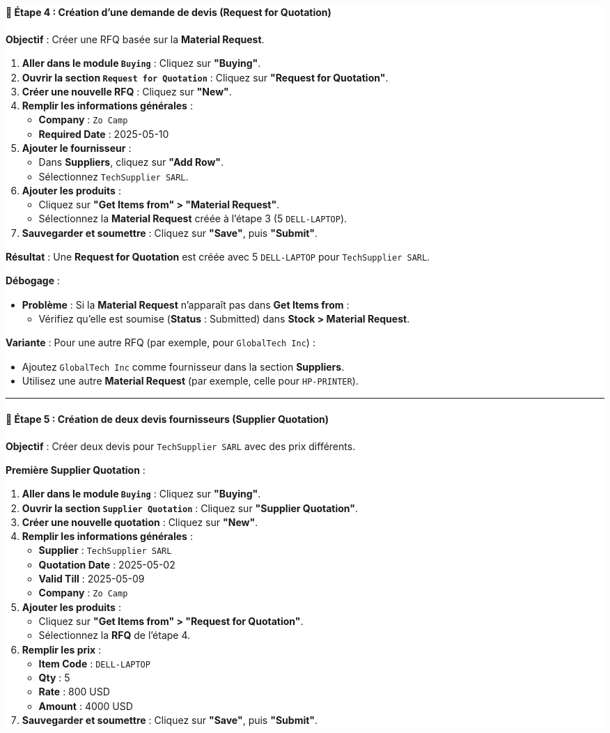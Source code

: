 
#### 🧩 Étape 4 : Création d’une demande de devis (**Request for Quotation**)
**Objectif** : Créer une RFQ basée sur la **Material Request**.
1. **Aller dans le module `Buying`** : Cliquez sur **"Buying"**.
2. **Ouvrir la section `Request for Quotation`** : Cliquez sur **"Request for Quotation"**.
3. **Créer une nouvelle RFQ** : Cliquez sur **"New"**.
4. **Remplir les informations générales** :
   - **Company** : `Zo Camp`
   - **Required Date** : 2025-05-10
5. **Ajouter le fournisseur** :
   - Dans **Suppliers**, cliquez sur **"Add Row"**.
   - Sélectionnez `TechSupplier SARL`.
6. **Ajouter les produits** :
   - Cliquez sur **"Get Items from" > "Material Request"**.
   - Sélectionnez la **Material Request** créée à l’étape 3 (5 `DELL-LAPTOP`).
7. **Sauvegarder et soumettre** : Cliquez sur **"Save"**, puis **"Submit"**.

**Résultat** : Une **Request for Quotation** est créée avec 5 `DELL-LAPTOP` pour `TechSupplier SARL`.

**Débogage** :
- **Problème** : Si la **Material Request** n’apparaît pas dans **Get Items from** :
  - Vérifiez qu’elle est soumise (**Status** : Submitted) dans **Stock > Material Request**.

**Variante** : Pour une autre RFQ (par exemple, pour `GlobalTech Inc`) :
- Ajoutez `GlobalTech Inc` comme fournisseur dans la section **Suppliers**.
- Utilisez une autre **Material Request** (par exemple, celle pour `HP-PRINTER`).

---

#### 🧩 Étape 5 : Création de deux devis fournisseurs (**Supplier Quotation**)
**Objectif** : Créer deux devis pour `TechSupplier SARL` avec des prix différents.

**Première Supplier Quotation** :
1. **Aller dans le module `Buying`** : Cliquez sur **"Buying"**.
2. **Ouvrir la section `Supplier Quotation`** : Cliquez sur **"Supplier Quotation"**.
3. **Créer une nouvelle quotation** : Cliquez sur **"New"**.
4. **Remplir les informations générales** :
   - **Supplier** : `TechSupplier SARL`
   - **Quotation Date** : 2025-05-02
   - **Valid Till** : 2025-05-09
   - **Company** : `Zo Camp`
5. **Ajouter les produits** :
   - Cliquez sur **"Get Items from" > "Request for Quotation"**.
   - Sélectionnez la **RFQ** de l’étape 4.
6. **Remplir les prix** :
   - **Item Code** : `DELL-LAPTOP`
   - **Qty** : 5
   - **Rate** : 800 USD
   - **Amount** : 4000 USD
7. **Sauvegarder et soumettre** : Cliquez sur **"Save"**, puis **"Submit"**.

